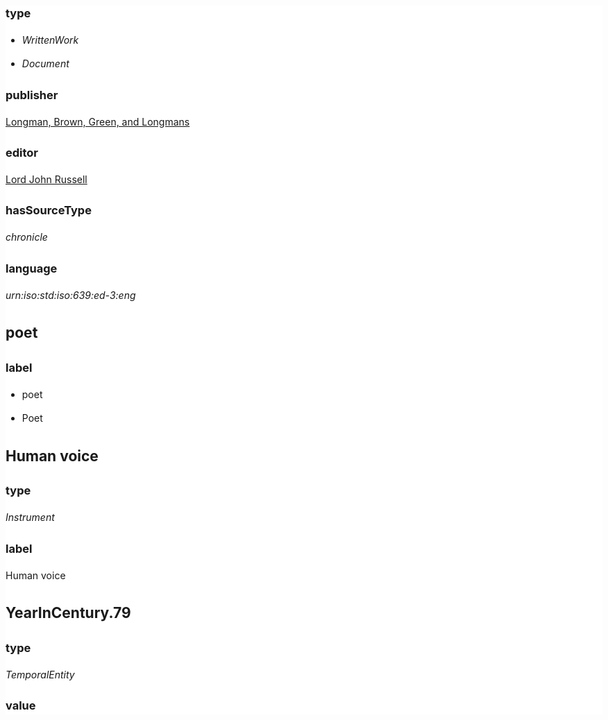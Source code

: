 ### type

 - *WrittenWork*

 - *Document*

### publisher


[Longman, Brown, Green, and Longmans](#Longman-Brown-Green-and-Longmans)

### editor


[Lord John Russell](#Lord-John-Russell)

### hasSourceType


*chronicle*

### language


*urn:iso:std:iso:639:ed-3:eng*

## poet

### label

 - poet

 - Poet

## Human voice

### type


*Instrument*

### label


Human voice

## YearInCentury.79

### type


*TemporalEntity*

### value
